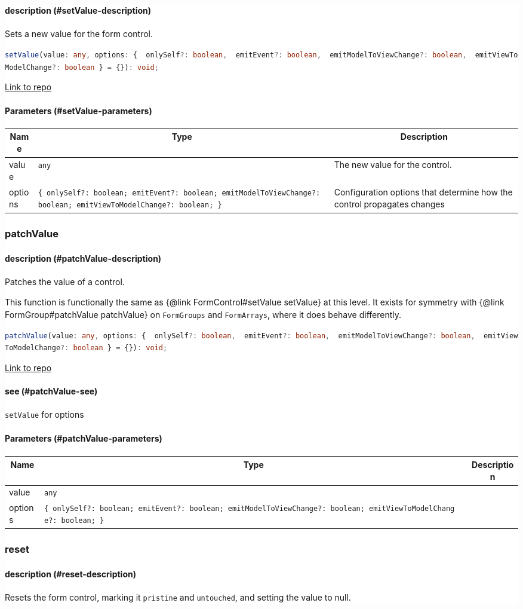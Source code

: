 #### description (#setValue-description)

Sets a new value for the form control.

```ts
setValue(value: any, options: {  onlySelf?: boolean,  emitEvent?: boolean,  emitModelToViewChange?: boolean,  emitViewToModelChange?: boolean } = {}): void;
```

[Link to repo](https://github.com/timdeschryver/angular/blob/master/packages/forms/src/model.ts#L1179-L1191)

#### Parameters (#setValue-parameters)

| Name    | Type                                                                                                             | Description                                                             |
| ------- | ---------------------------------------------------------------------------------------------------------------- | ----------------------------------------------------------------------- |
| value   | `any`                                                                                                            | The new value for the control.                                          |
| options | `{ onlySelf?: boolean; emitEvent?: boolean; emitModelToViewChange?: boolean; emitViewToModelChange?: boolean; }` | Configuration options that determine how the control propagates changes |

### patchValue

#### description (#patchValue-description)

Patches the value of a control.

This function is functionally the same as {@link FormControl#setValue setValue} at this level.
It exists for symmetry with {@link FormGroup#patchValue patchValue} on `FormGroups` and
`FormArrays`, where it does behave differently.

```ts
patchValue(value: any, options: {  onlySelf?: boolean,  emitEvent?: boolean,  emitModelToViewChange?: boolean,  emitViewToModelChange?: boolean } = {}): void;
```

[Link to repo](https://github.com/timdeschryver/angular/blob/master/packages/forms/src/model.ts#L1202-L1209)

#### see (#patchValue-see)

`setValue` for options

#### Parameters (#patchValue-parameters)

| Name    | Type                                                                                                             | Description |
| ------- | ---------------------------------------------------------------------------------------------------------------- | ----------- |
| value   | `any`                                                                                                            |             |
| options | `{ onlySelf?: boolean; emitEvent?: boolean; emitModelToViewChange?: boolean; emitViewToModelChange?: boolean; }` |             |

### reset

#### description (#reset-description)

Resets the form control, marking it `pristine` and `untouched`, and setting
the value to null.
